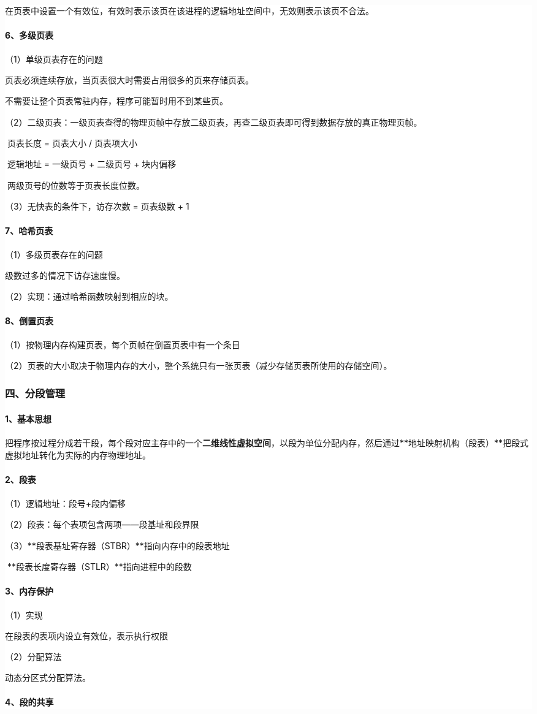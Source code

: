 在页表中设置一个有效位，有效时表示该页在该进程的逻辑地址空间中，无效则表示该页不合法。  

#### 6、多级页表

（1）单级页表存在的问题

页表必须连续存放，当页表很大时需要占用很多的页来存储页表。

不需要让整个页表常驻内存，程序可能暂时用不到某些页。

（2）二级页表：一级页表查得的物理页帧中存放二级页表，再查二级页表即可得到数据存放的真正物理页帧。

​		  页表长度 = 页表大小 / 页表项大小

​		  逻辑地址 = 一级页号 + 二级页号 + 块内偏移

​		  两级页号的位数等于页表长度位数。

（3）无快表的条件下，访存次数 = 页表级数 + 1

#### 7、哈希页表

（1）多级页表存在的问题

级数过多的情况下访存速度慢。

（2）实现：通过哈希函数映射到相应的块。

#### 8、倒置页表

（1）按物理内存构建页表，每个页帧在倒置页表中有一个条目

（2）页表的大小取决于物理内存的大小，整个系统只有一张页表（减少存储页表所使用的存储空间）。

### 四、分段管理

#### 1、基本思想

​	把程序按过程分成若干段，每个段对应主存中的一个**二维线性虚拟空间**，以段为单位分配内存，然后通过**地址映射机构（段表）**把段式虚拟地址转化为实际的内存物理地址。

#### 2、段表

（1）逻辑地址：段号+段内偏移

（2）段表：每个表项包含两项——段基址和段界限

（3）**段表基址寄存器（STBR）**指向内存中的段表地址

​		  **段表长度寄存器（STLR）**指向进程中的段数

#### 3、内存保护

（1）实现

在段表的表项内设立有效位，表示执行权限

（2）分配算法

动态分区式分配算法。

#### 4、段的共享
